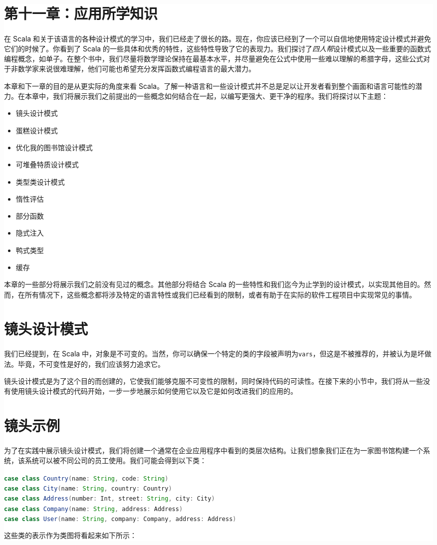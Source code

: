 # 第十一章：应用所学知识

在 Scala 和关于该语言的各种设计模式的学习中，我们已经走了很长的路。现在，你应该已经到了一个可以自信地使用特定设计模式并避免它们的时候了。你看到了 Scala 的一些具体和优秀的特性，这些特性导致了它的表现力。我们探讨了*四人帮*设计模式以及一些重要的函数式编程概念，如单子。在整个书中，我们尽量将数学理论保持在最基本水平，并尽量避免在公式中使用一些难以理解的希腊字母，这些公式对于非数学家来说很难理解，他们可能也希望充分发挥函数式编程语言的最大潜力。

本章和下一章的目的是从更实际的角度来看 Scala。了解一种语言和一些设计模式并不总是足以让开发者看到整个画面和语言可能性的潜力。在本章中，我们将展示我们之前提出的一些概念如何结合在一起，以编写更强大、更干净的程序。我们将探讨以下主题：

+   镜头设计模式

+   蛋糕设计模式

+   优化我的图书馆设计模式

+   可堆叠特质设计模式

+   类型类设计模式

+   惰性评估

+   部分函数

+   隐式注入

+   鸭式类型

+   缓存

本章的一些部分将展示我们之前没有见过的概念。其他部分将结合 Scala 的一些特性和我们迄今为止学到的设计模式，以实现其他目的。然而，在所有情况下，这些概念都将涉及特定的语言特性或我们已经看到的限制，或者有助于在实际的软件工程项目中实现常见的事情。

# 镜头设计模式

我们已经提到，在 Scala 中，对象是不可变的。当然，你可以确保一个特定的类的字段被声明为`vars`，但这是不被推荐的，并被认为是坏做法。毕竟，不可变性是好的，我们应该努力追求它。

镜头设计模式是为了这个目的而创建的，它使我们能够克服不可变性的限制，同时保持代码的可读性。在接下来的小节中，我们将从一些没有使用镜头设计模式的代码开始，一步一步地展示如何使用它以及它是如何改进我们的应用的。

# 镜头示例

为了在实践中展示镜头设计模式，我们将创建一个通常在企业应用程序中看到的类层次结构。让我们想象我们正在为一家图书馆构建一个系统，该系统可以被不同公司的员工使用。我们可能会得到以下类：

```java
case class Country(name: String, code: String)
case class City(name: String, country: Country)
case class Address(number: Int, street: String, city: City)
case class Company(name: String, address: Address)
case class User(name: String, company: Company, address: Address)
```

这些类的表示作为类图将看起来如下所示：
